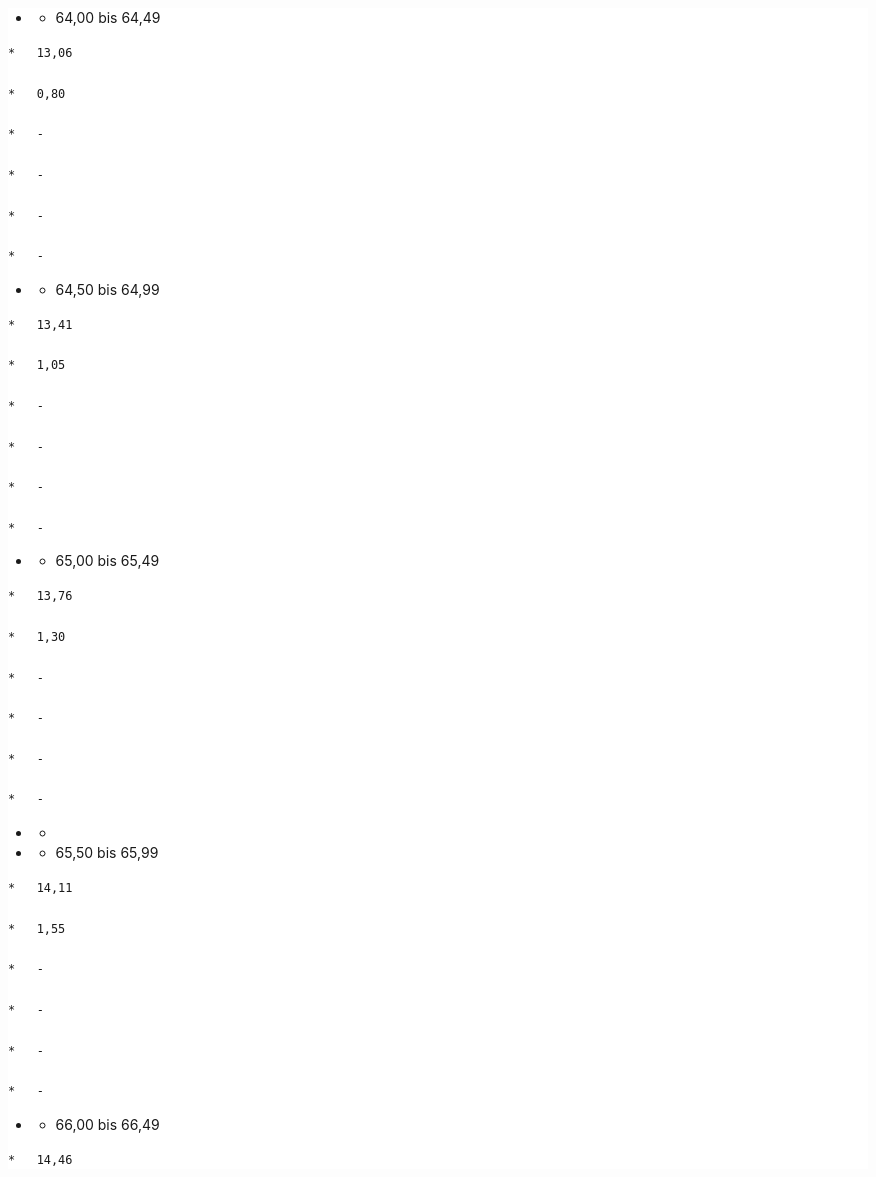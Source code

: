 
*    *   64,00 bis 64,49

    *   13,06

    *   0,80

    *   -

    *   -

    *   -

    *   -


*    *   64,50 bis 64,99

    *   13,41

    *   1,05

    *   -

    *   -

    *   -

    *   -


*    *   65,00 bis 65,49

    *   13,76

    *   1,30

    *   -

    *   -

    *   -

    *   -


*    *

*    *   65,50 bis 65,99

    *   14,11

    *   1,55

    *   -

    *   -

    *   -

    *   -


*    *   66,00 bis 66,49

    *   14,46
